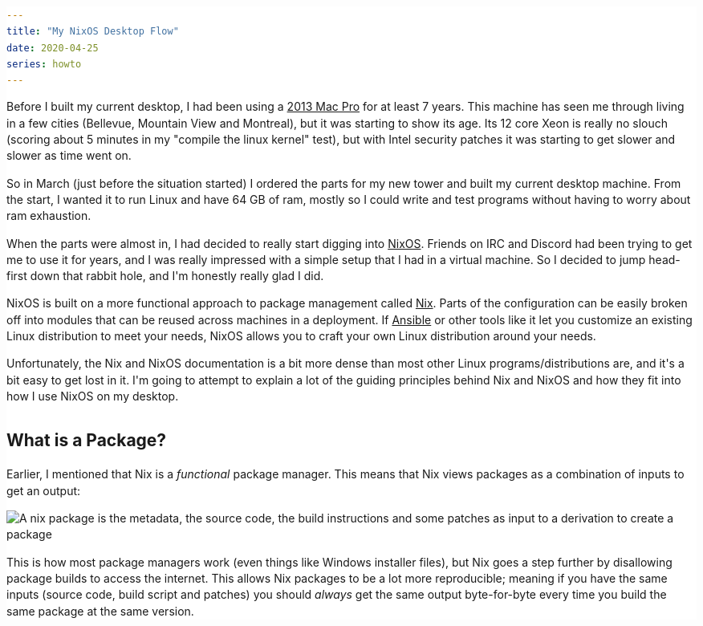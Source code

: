 ```yaml
---
title: "My NixOS Desktop Flow"
date: 2020-04-25
series: howto
---
```


Before I built my current desktop, I had been using a [2013 Mac Pro][macpro2013]
for at least 7 years. This machine has seen me through living in a few cities
(Bellevue, Mountain View and Montreal), but it was starting to show its age. Its
12 core Xeon is really no slouch (scoring about 5 minutes in my "compile the
linux kernel" test), but with Intel security patches it was starting to get
slower and slower as time went on.

[macpro2013]: https://www.apple.com/mac-pro-2013/specs/

So in March (just before the situation started) I ordered the parts for my new
tower and built my current desktop machine. From the start, I wanted it to run
Linux and have 64 GB of ram, mostly so I could write and test programs without
having to worry about ram exhaustion.

When the parts were almost in, I had decided to really start digging into
[NixOS][nixos]. Friends on IRC and Discord had been trying to get me to use it
for years, and I was really impressed with a simple setup that I had in a
virtual machine. So I decided to jump head-first down that rabbit hole, and I'm
honestly really glad I did.

[nixos]: https://nixos.org

NixOS is built on a more functional approach to package management called
[Nix][nix]. Parts of the configuration can be easily broken off into modules
that can be reused across machines in a deployment. If [Ansible][ansible] or
other tools like it let you customize an existing Linux distribution to meet
your needs, NixOS allows you to craft your own Linux distribution around your
needs.

[nix]: https://nixos.org/nix/
[ansible]: https://www.ansible.com/

Unfortunately, the Nix and NixOS documentation is a bit more dense than most
other Linux programs/distributions are, and it's a bit easy to get lost in it.
I'm going to attempt to explain a lot of the guiding principles behind Nix and
NixOS and how they fit into how I use NixOS on my desktop.

## What is a Package?

Earlier, I mentioned that Nix is a _functional_ package manager. This means that
Nix views packages as a combination of inputs to get an output:

![A nix package is the metadata, the source code, the build instructions and
some patches as input to a derivation to create a
package](/static/blog/nix-package.png)

This is how most package managers work (even things like Windows installer
files), but Nix goes a step further by disallowing package builds to access the
internet. This allows Nix packages to be a lot more reproducible; meaning if you
have the same inputs (source code, build script and patches) you should _always_
get the same output byte-for-byte every time you build the same package at the
same version.


[gruvboxcss]: https://github.com/Xe/gruvbox-css
[gcssdefaultnix]: https://github.com/Xe/gruvbox-css/blob/6e1841c94190a1e06e63a2596767e66c35671320/default.nix
[nixpkgs]: https://nixos.org/nixpkgs/
[mkderiv]: https://nixos.org/nixpkgs/manual/#sec-using-stdenv
[sitedefaultnix]: https://github.com/Xe/site/blob/2559274d95d67ca66cc252276d7a6a0a6bbe47b9/site.nix
[nixwith]: https://nixos.org/nix/manual/#idm140737321975440
[gopkgpath]: https://github.com/golang/go/wiki/GOPATH#directory-layout
[nixpkgslangsframeworks]: https://nixos.org/nixpkgs/manual/#chap-language-support
[nixpillscustombuilder]: https://nixos.org/nixos/nix-pills/working-derivation.html#idm140737320334640
[graphviz]: https://graphviz.org/
[confignix]: https://nixos.org/nixos/manual/index.html#ch-configuration
[lxc]: https://linuxcontainers.org/lxc/introduction/
[xefish]: https://github.com/Xe/xepkgs/tree/master/modules/fish
[xemacs]: https://github.com/Xe/nixos-configs/tree/master/common/users/cadey/spacemacs
[xedwm]: https://github.com/Xe/xepkgs/tree/master/modules/dwm
[xecommon]: https://github.com/Xe/nixos-configs/tree/master/common
[zathura]: https://pwmt.org/projects/zathura/